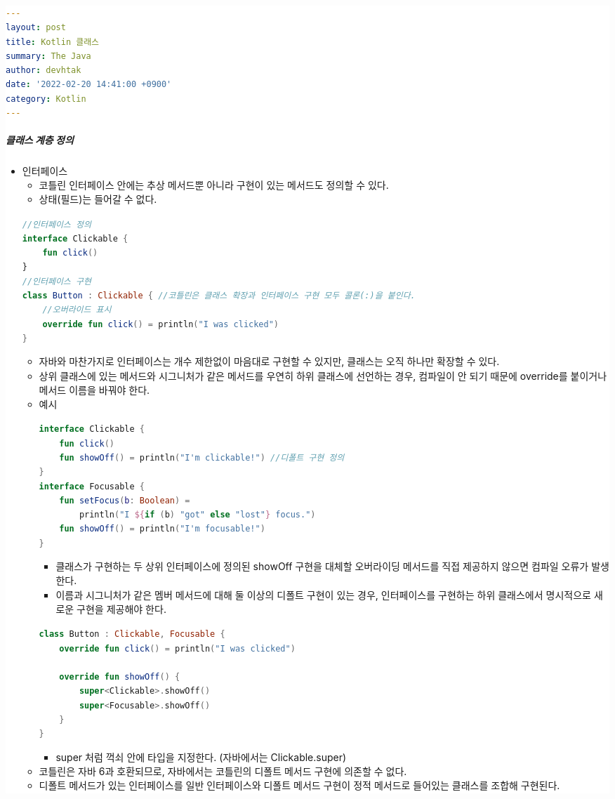 ```yaml
---
layout: post
title: Kotlin 클래스
summary: The Java
author: devhtak
date: '2022-02-20 14:41:00 +0900'
category: Kotlin
---
```


##### 클래스 계층 정의
- 인터페이스
  - 코틀린 인터페이스 안에는 추상 메서드뿐 아니라 구현이 있는 메서드도 정의할 수 있다.
  - 상태(필드)는 들어갈 수 없다.
  ```kotlin
  //인터페이스 정의
  interface Clickable {
      fun click()
  }
  //인터페이스 구현
  class Button : Clickable { //코틀린은 클래스 확장과 인터페이스 구현 모두 콜론(:)을 붙인다.
      //오버라이드 표시
      override fun click() = println("I was clicked")
  }
  ```
  - 자바와 마찬가지로 인터페이스는 개수 제한없이 마음대로 구현할 수 있지만, 클래스는 오직 하나만 확장할 수 있다.
  - 상위 클래스에 있는 메서드와 시그니처가 같은 메서드를 우연히 하위 클래스에 선언하는 경우, 컴파일이 안 되기 때문에 override를 붙이거나 메서드 이름을 바꿔야 한다.
  - 예시
    ```kotlin
    interface Clickable {
        fun click()
        fun showOff() = println("I'm clickable!") //디폴트 구현 정의
    }
    interface Focusable {
        fun setFocus(b: Boolean) =
            println("I ${if (b) "got" else "lost"} focus.")
        fun showOff() = println("I'm focusable!")
    }
    ```
    - 클래스가 구현하는 두 상위 인터페이스에 정의된 showOff 구현을 대체할 오버라이딩 메서드를 직접 제공하지 않으면 컴파일 오류가 발생한다.
    - 이름과 시그니처가 같은 멤버 메서드에 대해 둘 이상의 디폴트 구현이 있는 경우, 인터페이스를 구현하는 하위 클래스에서 명시적으로 새로운 구현을 제공해야 한다.
    ```kotlin
    class Button : Clickable, Focusable {
        override fun click() = println("I was clicked")

        override fun showOff() {
            super<Clickable>.showOff()
            super<Focusable>.showOff()
        }
    }
    ```
    - super 처럼 꺽쇠 안에 타입을 지정한다. (자바에서는 Clickable.super)
  - 코틀린은 자바 6과 호환되므로, 자바에서는 코틀린의 디폴트 메서드 구현에 의존할 수 없다.
  - 디폴트 메서드가 있는 인터페이스를 일반 인터페이스와 디폴트 메서드 구현이 정적 메서드로 들어있는 클래스를 조합해 구현된다.
